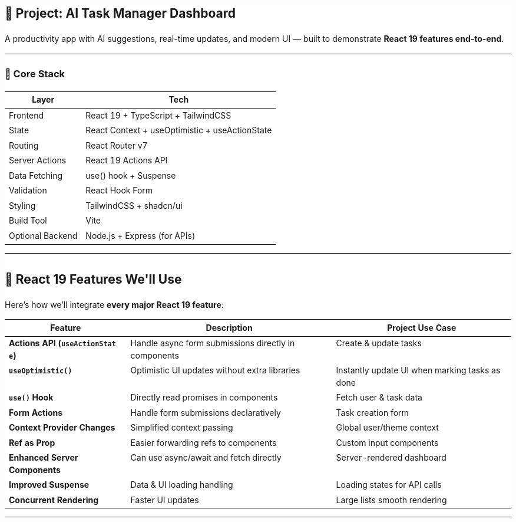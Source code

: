## 🚀 Project: **AI Task Manager Dashboard**

A productivity app with AI suggestions, real-time updates, and modern UI — built to demonstrate **React 19 features end-to-end**.

---

### 🧩 Core Stack

| Layer            | Tech                                           |
| ---------------- | ---------------------------------------------- |
| Frontend         | React 19 + TypeScript + TailwindCSS            |
| State            | React Context + useOptimistic + useActionState |
| Routing          | React Router v7                                |
| Server Actions   | React 19 Actions API                           |
| Data Fetching    | use() hook + Suspense                          |
| Validation       | React Hook Form                                |
| Styling          | TailwindCSS + shadcn/ui                        |
| Build Tool       | Vite                                           |
| Optional Backend | Node.js + Express (for APIs)                   |

---

## 📘 React 19 Features We'll Use

Here’s how we’ll integrate **every major React 19 feature**:

| Feature                            | Description                                          | Project Use Case                               |
| ---------------------------------- | ---------------------------------------------------- | ---------------------------------------------- |
| **Actions API (`useActionState`)** | Handle async form submissions directly in components | Create & update tasks                          |
| **`useOptimistic()`**              | Optimistic UI updates without extra libraries        | Instantly update UI when marking tasks as done |
| **`use()` Hook**                   | Directly read promises in components                 | Fetch user & task data                         |
| **Form Actions**                   | Handle form submissions declaratively                | Task creation form                             |
| **Context Provider Changes**       | Simplified context passing                           | Global user/theme context                      |
| **Ref as Prop**                    | Easier forwarding refs to components                 | Custom input components                        |
| **Enhanced Server Components**     | Can use async/await and fetch directly               | Server-rendered dashboard                      |
| **Improved Suspense**              | Data & UI loading handling                           | Loading states for API calls                   |
| **Concurrent Rendering**           | Faster UI updates                                    | Large lists smooth rendering                   |

---